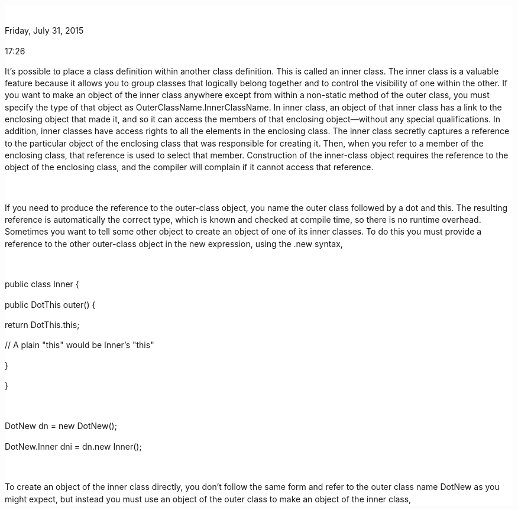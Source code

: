  

Friday, July 31, 2015

17:26

It’s possible to place a class definition within another class
definition. This is called an inner class. The inner class is a valuable
feature because it allows you to group classes that logically belong
together and to control the visibility of one within the other. If you
want to make an object of the inner class anywhere except from within a
non-static method of the outer class, you must specify the type of that
object as OuterClassName.InnerClassName. In inner class, an object of
that inner class has a link to the enclosing object that made it, and so
it can access the members of that enclosing object—without any special
qualifications. In addition, inner classes have access rights to all the
elements in the enclosing class. The inner class secretly captures a
reference to the particular object of the enclosing class that was
responsible for creating it. Then, when you refer to a member of the
enclosing class, that reference is used to select that member.
Construction of the inner-class object requires the reference to the
object of the enclosing class, and the compiler will complain if it
cannot access that reference.

 

If you need to produce the reference to the outer-class object, you name
the outer class followed by a dot and this. The resulting reference is
automatically the correct type, which is known and checked at compile
time, so there is no runtime overhead. Sometimes you want to tell some
other object to create an object of one of its inner classes. To do this
you must provide a reference to the other outer-class object in the new
expression, using the .new syntax,

 

public class Inner {

public DotThis outer() {

return DotThis.this;

// A plain "this" would be Inner’s "this"

}

}

 

DotNew dn = new DotNew();

DotNew.Inner dni = dn.new Inner();

 

To create an object of the inner class directly, you don’t follow the
same form and refer to the outer class name DotNew as you might expect,
but instead you must use an object of the outer class to make an object
of the inner class,
